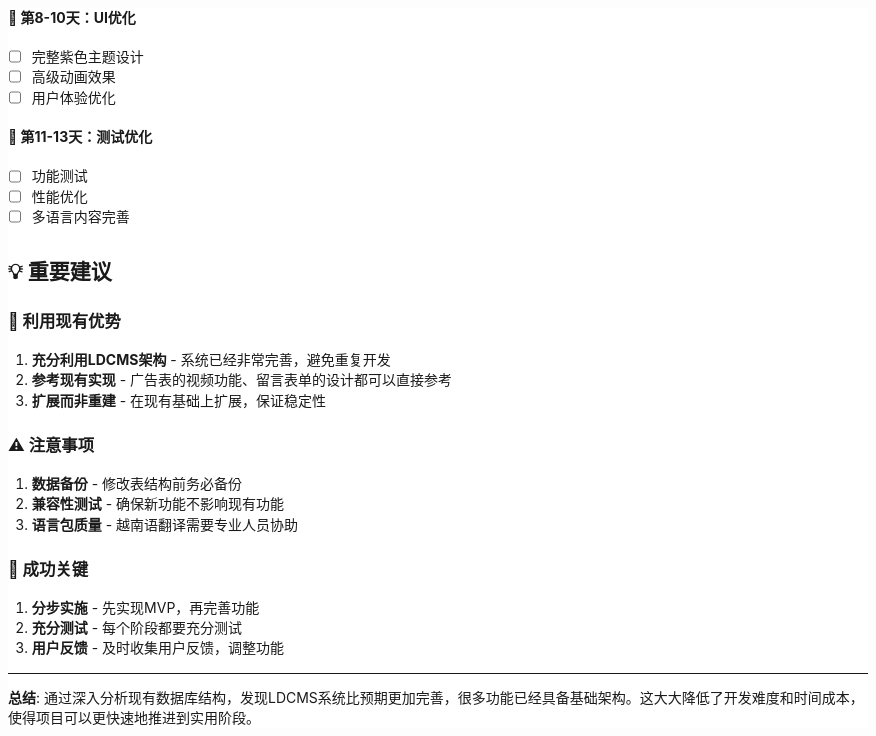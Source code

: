 #### 🎨 第8-10天：UI优化
- [ ] 完整紫色主题设计
- [ ] 高级动画效果
- [ ] 用户体验优化

#### 🧪 第11-13天：测试优化
- [ ] 功能测试
- [ ] 性能优化
- [ ] 多语言内容完善

## 💡 重要建议

### 🎯 利用现有优势
1. **充分利用LDCMS架构** - 系统已经非常完善，避免重复开发
2. **参考现有实现** - 广告表的视频功能、留言表单的设计都可以直接参考
3. **扩展而非重建** - 在现有基础上扩展，保证稳定性

### ⚠️ 注意事项
1. **数据备份** - 修改表结构前务必备份
2. **兼容性测试** - 确保新功能不影响现有功能
3. **语言包质量** - 越南语翻译需要专业人员协助

### 🚀 成功关键
1. **分步实施** - 先实现MVP，再完善功能
2. **充分测试** - 每个阶段都要充分测试
3. **用户反馈** - 及时收集用户反馈，调整功能

---

**总结**: 通过深入分析现有数据库结构，发现LDCMS系统比预期更加完善，很多功能已经具备基础架构。这大大降低了开发难度和时间成本，使得项目可以更快速地推进到实用阶段。